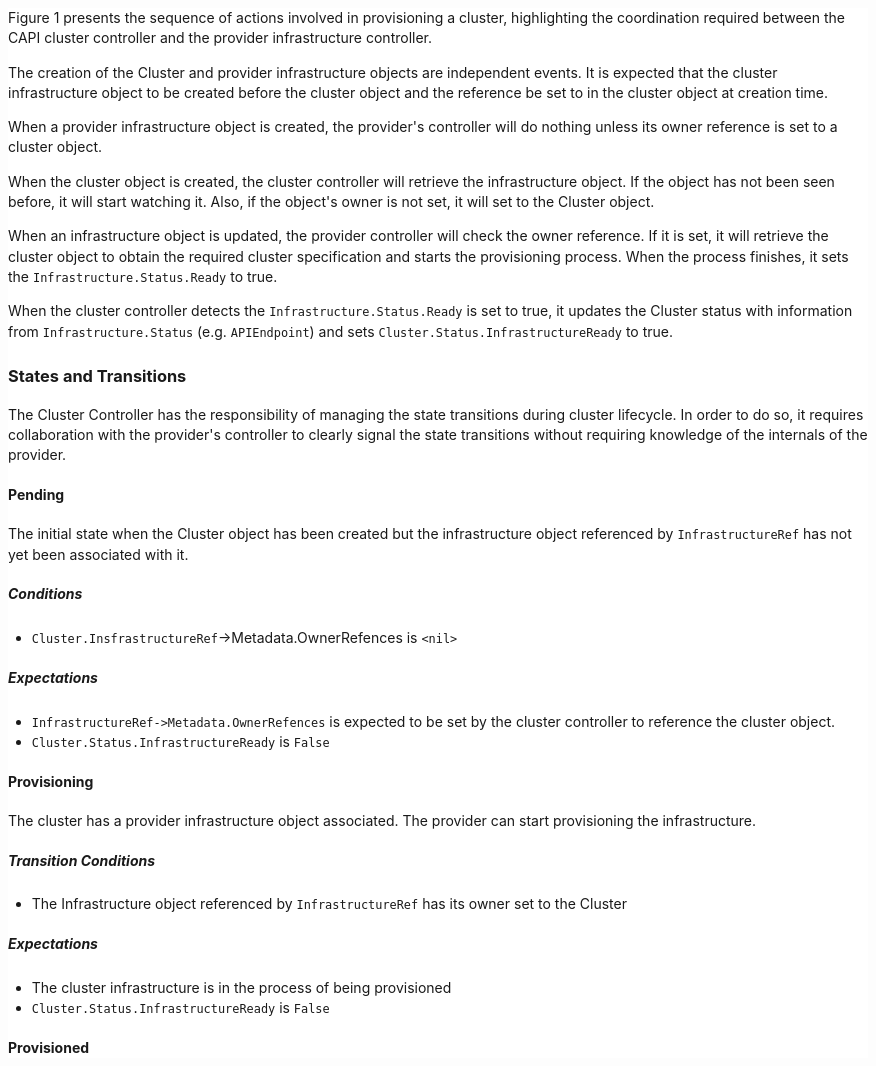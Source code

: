 Figure 1 presents the sequence of actions involved in provisioning a cluster, highlighting the coordination required between the CAPI cluster controller and the provider infrastructure controller. 

The creation of the Cluster and provider infrastructure objects are independent events. It is expected that the cluster infrastructure object to be created before the cluster object and the reference be set to in the cluster object at creation time. 

When a provider infrastructure object is created, the provider's controller will do nothing unless its owner reference is set to a cluster object. 

When the cluster object is created, the cluster controller will retrieve the infrastructure object. If the object has not been seen before, it will start watching it. Also, if the object's owner is not set, it will set to the Cluster object. 

When an infrastructure object is updated, the provider controller will check the owner reference. If it is set, it will retrieve the cluster object to obtain the required cluster specification and starts the provisioning process. When the process finishes, it sets the `Infrastructure.Status.Ready` to true.

When the cluster controller detects the `Infrastructure.Status.Ready` is set to true, it updates the Cluster status with information from `Infrastructure.Status` (e.g. `APIEndpoint`) and sets `Cluster.Status.InfrastructureReady` to true.

### States and Transitions

The Cluster Controller has the responsibility of managing the state transitions during cluster lifecycle. In order to do so, it requires collaboration with the provider's controller to clearly signal the state transitions without requiring knowledge of the internals of the provider. 

#### Pending

The initial state when the Cluster object has been created but the infrastructure object referenced by `InfrastructureRef` has not yet been associated with it. 

##### Conditions
- `Cluster.InsfrastructureRef`->Metadata.OwnerRefences is `<nil>`

##### Expectations
- `InfrastructureRef->Metadata.OwnerRefences` is expected to be set by the cluster controller to reference the cluster object.
- `Cluster.Status.InfrastructureReady` is `False`

#### Provisioning

The cluster has a provider infrastructure object associated. The provider can start provisioning the infrastructure.

##### Transition Conditions

- The Infrastructure object referenced by `InfrastructureRef` has its owner set to the Cluster

##### Expectations
- The cluster infrastructure is in the process of being provisioned
- `Cluster.Status.InfrastructureReady` is  `False`

#### Provisioned
